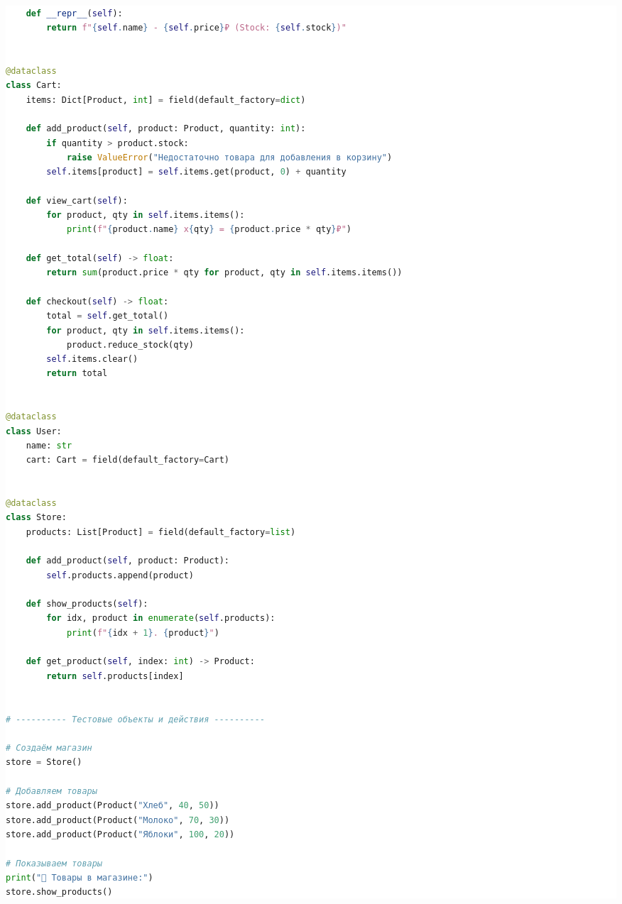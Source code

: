 ```py
    def __repr__(self):
        return f"{self.name} - {self.price}₽ (Stock: {self.stock})"


@dataclass
class Cart:
    items: Dict[Product, int] = field(default_factory=dict)

    def add_product(self, product: Product, quantity: int):
        if quantity > product.stock:
            raise ValueError("Недостаточно товара для добавления в корзину")
        self.items[product] = self.items.get(product, 0) + quantity

    def view_cart(self):
        for product, qty in self.items.items():
            print(f"{product.name} x{qty} = {product.price * qty}₽")

    def get_total(self) -> float:
        return sum(product.price * qty for product, qty in self.items.items())

    def checkout(self) -> float:
        total = self.get_total()
        for product, qty in self.items.items():
            product.reduce_stock(qty)
        self.items.clear()
        return total


@dataclass
class User:
    name: str
    cart: Cart = field(default_factory=Cart)


@dataclass
class Store:
    products: List[Product] = field(default_factory=list)

    def add_product(self, product: Product):
        self.products.append(product)

    def show_products(self):
        for idx, product in enumerate(self.products):
            print(f"{idx + 1}. {product}")

    def get_product(self, index: int) -> Product:
        return self.products[index]


# ---------- Тестовые объекты и действия ----------

# Создаём магазин
store = Store()

# Добавляем товары
store.add_product(Product("Хлеб", 40, 50))
store.add_product(Product("Молоко", 70, 30))
store.add_product(Product("Яблоки", 100, 20))

# Показываем товары
print("🛒 Товары в магазине:")
store.show_products()

```
